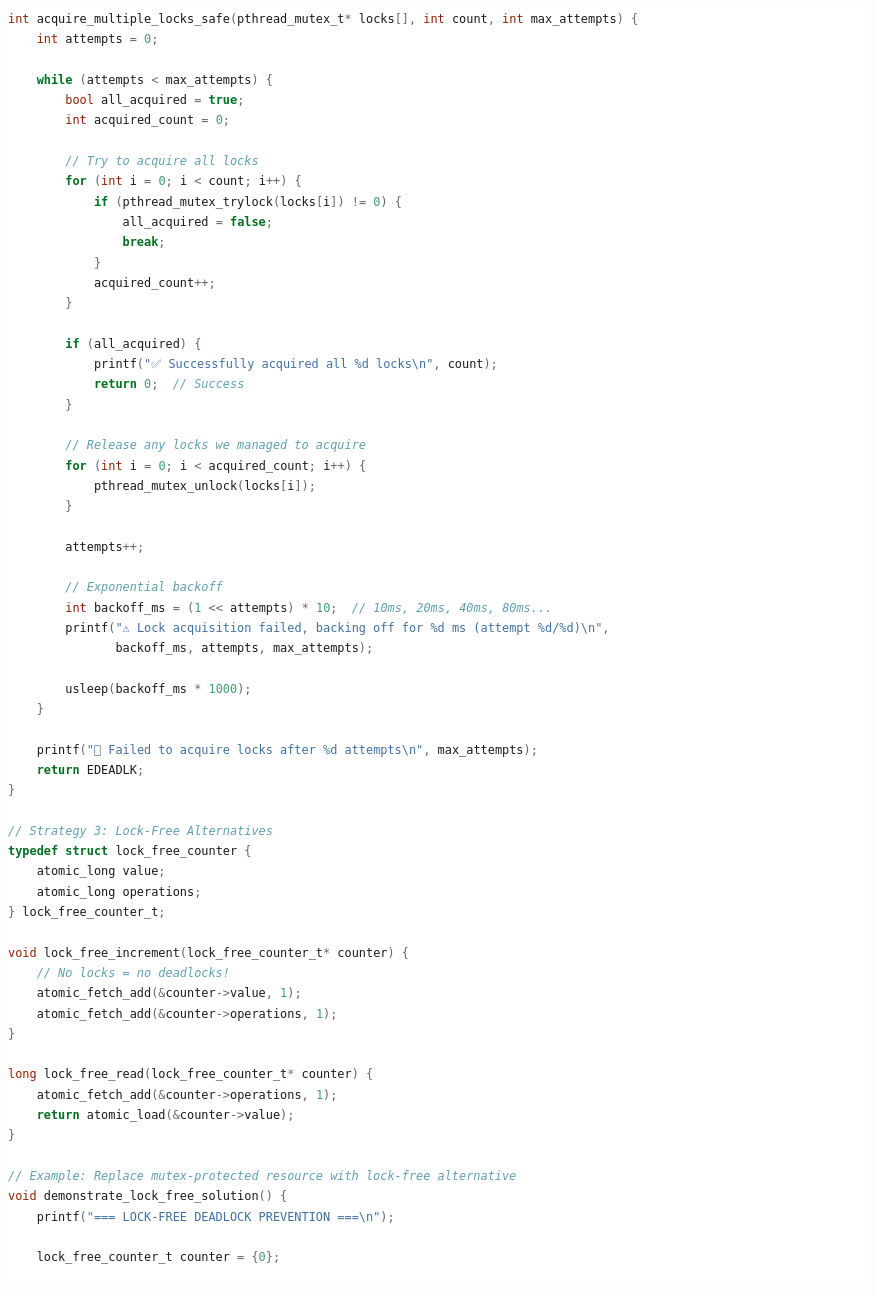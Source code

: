 ```c
int acquire_multiple_locks_safe(pthread_mutex_t* locks[], int count, int max_attempts) {
    int attempts = 0;
    
    while (attempts < max_attempts) {
        bool all_acquired = true;
        int acquired_count = 0;
        
        // Try to acquire all locks
        for (int i = 0; i < count; i++) {
            if (pthread_mutex_trylock(locks[i]) != 0) {
                all_acquired = false;
                break;
            }
            acquired_count++;
        }
        
        if (all_acquired) {
            printf("✅ Successfully acquired all %d locks\n", count);
            return 0;  // Success
        }
        
        // Release any locks we managed to acquire
        for (int i = 0; i < acquired_count; i++) {
            pthread_mutex_unlock(locks[i]);
        }
        
        attempts++;
        
        // Exponential backoff
        int backoff_ms = (1 << attempts) * 10;  // 10ms, 20ms, 40ms, 80ms...
        printf("⚠️ Lock acquisition failed, backing off for %d ms (attempt %d/%d)\n",
               backoff_ms, attempts, max_attempts);
        
        usleep(backoff_ms * 1000);
    }
    
    printf("🔴 Failed to acquire locks after %d attempts\n", max_attempts);
    return EDEADLK;
}

// Strategy 3: Lock-Free Alternatives
typedef struct lock_free_counter {
    atomic_long value;
    atomic_long operations;
} lock_free_counter_t;

void lock_free_increment(lock_free_counter_t* counter) {
    // No locks = no deadlocks!
    atomic_fetch_add(&counter->value, 1);
    atomic_fetch_add(&counter->operations, 1);
}

long lock_free_read(lock_free_counter_t* counter) {
    atomic_fetch_add(&counter->operations, 1);
    return atomic_load(&counter->value);
}

// Example: Replace mutex-protected resource with lock-free alternative
void demonstrate_lock_free_solution() {
    printf("=== LOCK-FREE DEADLOCK PREVENTION ===\n");
    
    lock_free_counter_t counter = {0};
    
```